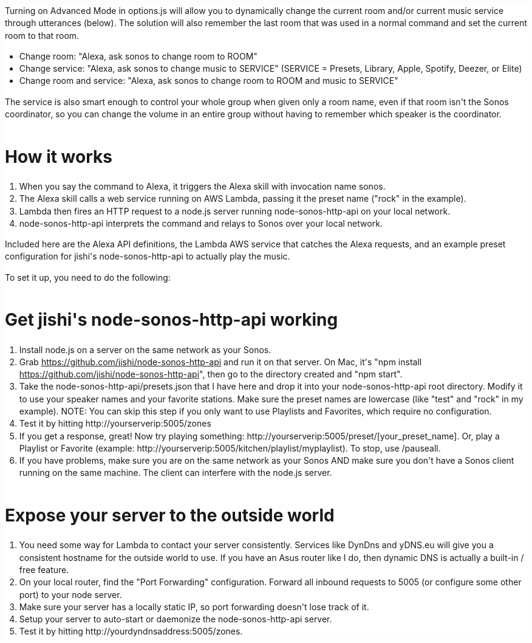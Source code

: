 Turning on Advanced Mode in options.js will allow you to dynamically change the current room and/or current music service through utterances (below). The solution will also remember the last room that was used in a normal command and set the current room to that room. 

* Change room: "Alexa, ask sonos to change room to ROOM"
* Change service: "Alexa, ask sonos to change music to SERVICE" (SERVICE = Presets, Library, Apple, Spotify, Deezer, or Elite)
* Change room and service: "Alexa, ask sonos to change room to ROOM and music to SERVICE"

The service is also smart enough to control your whole group when given only a room name, even if that room isn't the Sonos coordinator, so you can change the volume in an entire group without having to remember which speaker is the coordinator.

# How it works

1. When you say the command to Alexa, it triggers the Alexa skill with invocation name sonos. 
2. The Alexa skill calls a web service running on AWS Lambda, passing it the preset name ("rock" in the example). 
3. Lambda then fires an HTTP request to a node.js server running node-sonos-http-api on your local network. 
4. node-sonos-http-api interprets the command and relays to Sonos over your local network.

Included here are the Alexa API definitions, the Lambda AWS service that catches the Alexa requests, and an example preset configuration for jishi's node-sonos-http-api to actually play the music.

To set it up, you need to do the following:

# Get jishi's node-sonos-http-api working
1. Install node.js on a server on the same network as your Sonos. 
2. Grab https://github.com/jishi/node-sonos-http-api and run it on that server.  On Mac, it's "npm install https://github.com/jishi/node-sonos-http-api", then go to the directory created and "npm start".
3. Take the node-sonos-http-api/presets.json that I have here and drop it into your node-sonos-http-api root directory. Modify it to use your speaker names and your favorite stations. Make sure the preset names are lowercase (like "test" and "rock" in my example). NOTE: You can skip this step if you only want to use Playlists and Favorites, which require no configuration.
4. Test it by hitting http://yourserverip:5005/zones
5. If you get a response, great! Now try playing something: http://yourserverip:5005/preset/[your_preset_name]. Or, play a Playlist or Favorite (example: http://yourserverip:5005/kitchen/playlist/myplaylist). To stop, use /pauseall.
6. If you have problems, make sure you are on the same network as your Sonos AND make sure you don't have a Sonos client running on the same machine. The client can interfere with the node.js server.

# Expose your server to the outside world
1. You need some way for Lambda to contact your server consistently. Services like DynDns and yDNS.eu will give you a consistent hostname for the outside world to use.  If you have an Asus router like I do, then dynamic DNS is actually a built-in / free feature.
2. On your local router, find the "Port Forwarding" configuration. Forward all inbound requests to 5005 (or configure some other port) to your node server.
3. Make sure your server has a locally static IP, so port forwarding doesn't lose track of it.
4. Setup your server to auto-start or daemonize the node-sonos-http-api server.
5. Test it by hitting http://yourdyndnsaddress:5005/zones.
